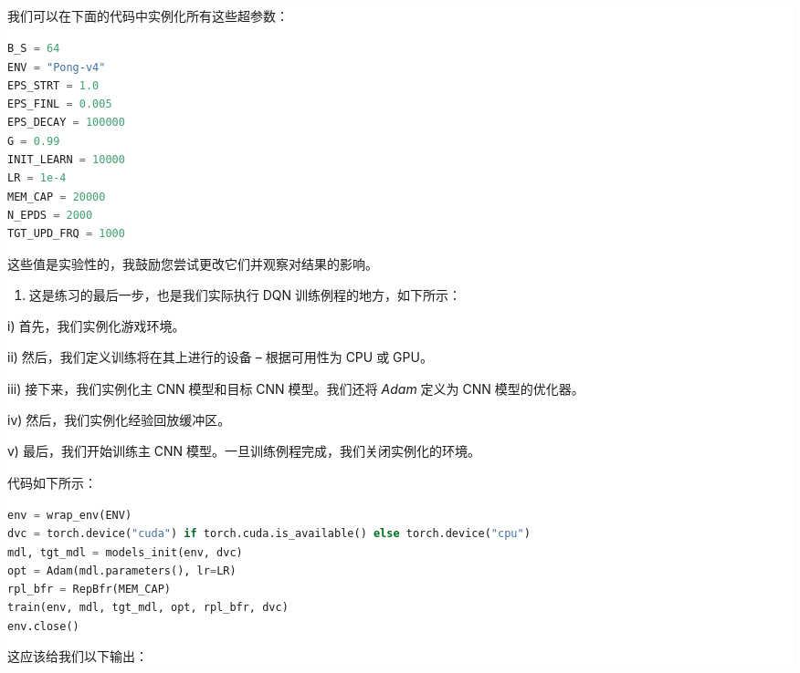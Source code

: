 我们可以在下面的代码中实例化所有这些超参数：

```py
B_S = 64
ENV = "Pong-v4"
EPS_STRT = 1.0
EPS_FINL = 0.005
EPS_DECAY = 100000
G = 0.99
INIT_LEARN = 10000
LR = 1e-4
MEM_CAP = 20000
N_EPDS = 2000
TGT_UPD_FRQ = 1000
```

这些值是实验性的，我鼓励您尝试更改它们并观察对结果的影响。

1.  这是练习的最后一步，也是我们实际执行 DQN 训练例程的地方，如下所示：

i) 首先，我们实例化游戏环境。

ii) 然后，我们定义训练将在其上进行的设备 – 根据可用性为 CPU 或 GPU。

iii) 接下来，我们实例化主 CNN 模型和目标 CNN 模型。我们还将 *Adam* 定义为 CNN 模型的优化器。

iv) 然后，我们实例化经验回放缓冲区。

v) 最后，我们开始训练主 CNN 模型。一旦训练例程完成，我们关闭实例化的环境。

代码如下所示：

```py
env = wrap_env(ENV)
dvc = torch.device("cuda") if torch.cuda.is_available() else torch.device("cpu")
mdl, tgt_mdl = models_init(env, dvc)
opt = Adam(mdl.parameters(), lr=LR)
rpl_bfr = RepBfr(MEM_CAP)
train(env, mdl, tgt_mdl, opt, rpl_bfr, dvc)
env.close()
```

这应该给我们以下输出：

